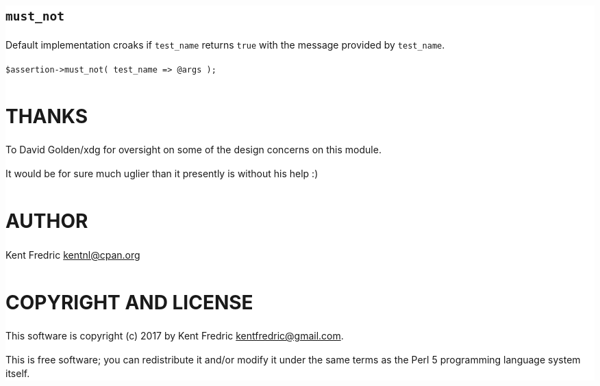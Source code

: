 ## `must_not`

Default implementation croaks if `test_name` returns `true` with the message provided by `test_name`.

    $assertion->must_not( test_name => @args );

# THANKS

To David Golden/xdg for oversight on some of the design concerns on this module.

It would be for sure much uglier than it presently is without his help :)

# AUTHOR

Kent Fredric <kentnl@cpan.org>

# COPYRIGHT AND LICENSE

This software is copyright (c) 2017 by Kent Fredric <kentfredric@gmail.com>.

This is free software; you can redistribute it and/or modify it under
the same terms as the Perl 5 programming language system itself.
